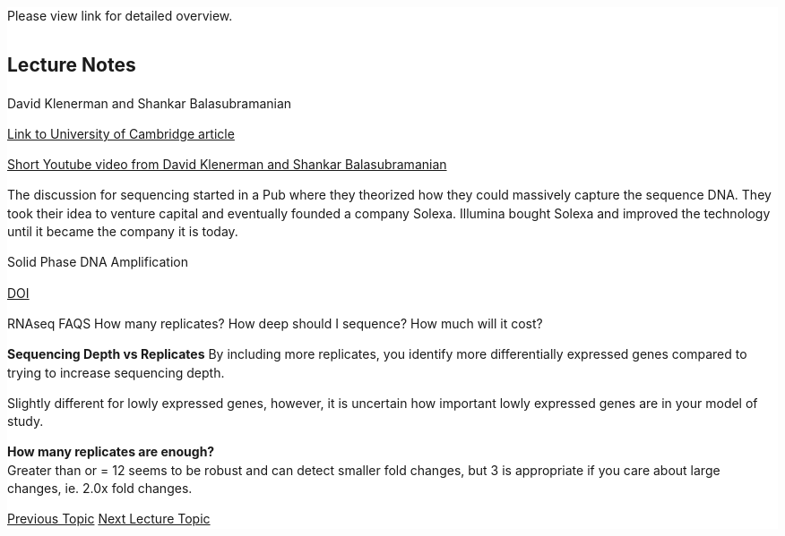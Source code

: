 Please view link for detailed overview. 

## Lecture Notes
David Klenerman and Shankar Balasubramanian 

[Link to University of Cambridge article](https://www.cam.ac.uk/stories/journeysofdiscovery-rapidgenomesequencing) 

[Short Youtube video from David Klenerman and Shankar Balasubramanian](https://youtu.be/m7uN-N0dDcQ?si=QWLLKhp0hThx7I1_) 

The discussion for sequencing started in a Pub where they theorized how they could massively capture the sequence DNA. They took their idea to venture capital and eventually founded a company Solexa. Illumina bought Solexa and improved the technology until it became the company it is today.

Solid Phase DNA Amplification 

[DOI](10.1016/S0006-3495(03)74636-0)

RNAseq FAQS
How many replicates?
How deep should I sequence?
How much will it cost?

**Sequencing Depth vs Replicates**
By including more replicates, you identify more differentially expressed genes compared to trying to increase sequencing depth.

Slightly different for lowly expressed genes, however, it is uncertain how important lowly expressed genes are in your model of study.

**How many replicates are enough?**  
Greater than or = 12 seems to be robust and can detect smaller fold changes, but 3 is appropriate if you care about large changes, ie. 2.0x fold changes.



[Previous Topic](../README.md)
[Next Lecture Topic](../Lecture02:SettingUp/Lecture2.md)

